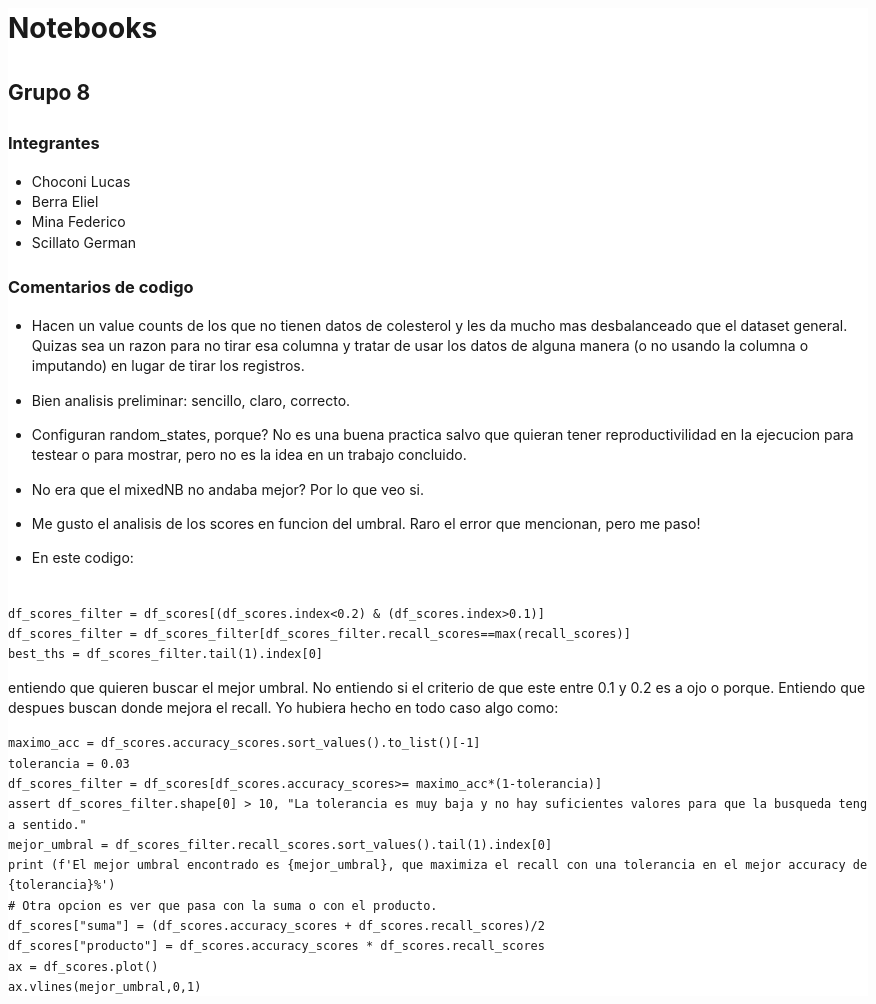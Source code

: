 # Notebooks

## Grupo 8

### Integrantes

- Choconi Lucas
- Berra Eliel
- Mina Federico
- Scillato German

### Comentarios de codigo

- Hacen un value counts de los que no tienen datos de colesterol y les da mucho mas desbalanceado que el dataset general. Quizas sea un razon para no tirar esa columna y tratar de usar los datos de alguna manera (o no usando la columna o imputando) en lugar de tirar los registros.
- Bien analisis preliminar: sencillo, claro, correcto.
- Configuran random_states, porque? No es una buena practica salvo que quieran tener reproductivilidad en la ejecucion para testear o para mostrar, pero no es la idea en un trabajo concluido.
- No era que el mixedNB no andaba mejor? Por lo que veo si.
- Me gusto el analisis de los scores en funcion del umbral. Raro el error que mencionan, pero me paso!

- En este codigo:

```

df_scores_filter = df_scores[(df_scores.index<0.2) & (df_scores.index>0.1)]
df_scores_filter = df_scores_filter[df_scores_filter.recall_scores==max(recall_scores)]
best_ths = df_scores_filter.tail(1).index[0]

```

entiendo que quieren buscar el mejor umbral. No entiendo si el criterio de que este entre 0.1 y 0.2 es a ojo o porque. Entiendo que despues buscan donde mejora el recall. Yo hubiera hecho en todo caso algo como:

```
maximo_acc = df_scores.accuracy_scores.sort_values().to_list()[-1]
tolerancia = 0.03
df_scores_filter = df_scores[df_scores.accuracy_scores>= maximo_acc*(1-tolerancia)]
assert df_scores_filter.shape[0] > 10, "La tolerancia es muy baja y no hay suficientes valores para que la busqueda tenga sentido."
mejor_umbral = df_scores_filter.recall_scores.sort_values().tail(1).index[0]
print (f'El mejor umbral encontrado es {mejor_umbral}, que maximiza el recall con una tolerancia en el mejor accuracy de {tolerancia}%')
# Otra opcion es ver que pasa con la suma o con el producto.
df_scores["suma"] = (df_scores.accuracy_scores + df_scores.recall_scores)/2
df_scores["producto"] = df_scores.accuracy_scores * df_scores.recall_scores
ax = df_scores.plot()
ax.vlines(mejor_umbral,0,1)
```
